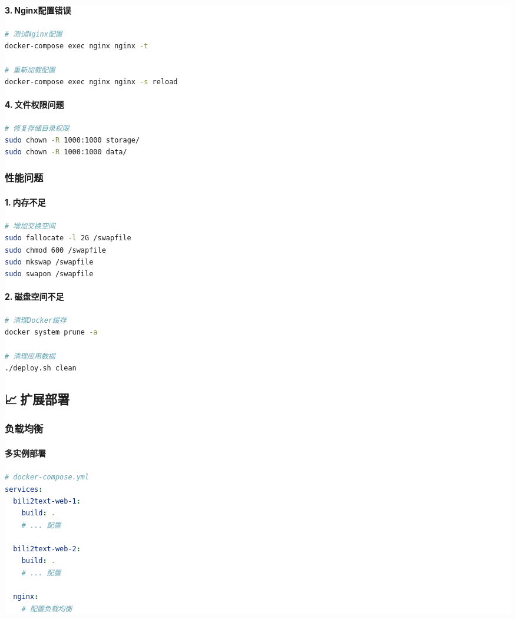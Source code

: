 #### 3. Nginx配置错误
```bash
# 测试Nginx配置
docker-compose exec nginx nginx -t

# 重新加载配置
docker-compose exec nginx nginx -s reload
```

#### 4. 文件权限问题
```bash
# 修复存储目录权限
sudo chown -R 1000:1000 storage/
sudo chown -R 1000:1000 data/
```

### 性能问题

#### 1. 内存不足
```bash
# 增加交换空间
sudo fallocate -l 2G /swapfile
sudo chmod 600 /swapfile
sudo mkswap /swapfile
sudo swapon /swapfile
```

#### 2. 磁盘空间不足
```bash
# 清理Docker缓存
docker system prune -a

# 清理应用数据
./deploy.sh clean
```

## 📈 扩展部署

### 负载均衡

#### 多实例部署
```yaml
# docker-compose.yml
services:
  bili2text-web-1:
    build: .
    # ... 配置
  
  bili2text-web-2:
    build: .
    # ... 配置
  
  nginx:
    # 配置负载均衡
```
